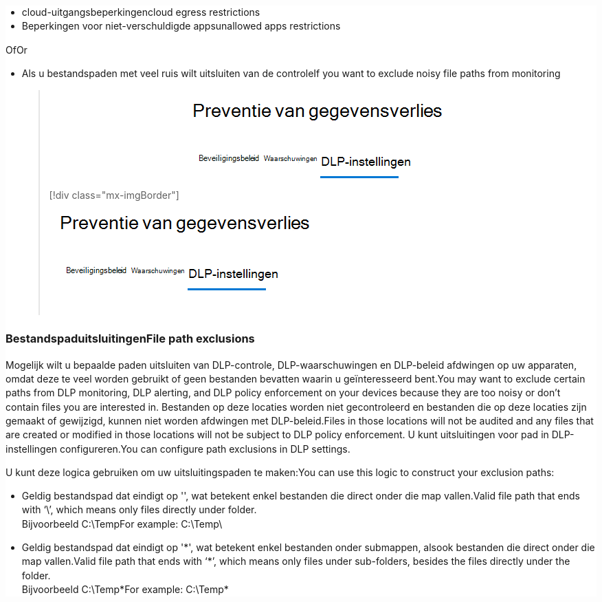 - <span data-ttu-id="738f7-108">cloud-uitgangsbeperkingen</span><span class="sxs-lookup"><span data-stu-id="738f7-108">cloud egress restrictions</span></span>
- <span data-ttu-id="738f7-109">Beperkingen voor niet-verschuldigde apps</span><span class="sxs-lookup"><span data-stu-id="738f7-109">unallowed apps restrictions</span></span>

<span data-ttu-id="738f7-110">Of</span><span class="sxs-lookup"><span data-stu-id="738f7-110">Or</span></span>

- <span data-ttu-id="738f7-111">Als u bestandspaden met veel ruis wilt uitsluiten van de controle</span><span class="sxs-lookup"><span data-stu-id="738f7-111">If you want to exclude noisy file paths from monitoring</span></span>

  > [!div class="mx-imgBorder"]
  > <span data-ttu-id="738f7-112">![DLP-instellingen](../media/endpoint-dlp-1-using-dlp-settings.png)</span><span class="sxs-lookup"><span data-stu-id="738f7-112">![DLP settings](../media/endpoint-dlp-1-using-dlp-settings.png)</span></span>

### <a name="file-path-exclusions"></a><span data-ttu-id="738f7-113">Bestandspaduitsluitingen</span><span class="sxs-lookup"><span data-stu-id="738f7-113">File path exclusions</span></span>

<span data-ttu-id="738f7-114">Mogelijk wilt u bepaalde paden uitsluiten van DLP-controle, DLP-waarschuwingen en DLP-beleid afdwingen op uw apparaten, omdat deze te veel worden gebruikt of geen bestanden bevatten waarin u geïnteresseerd bent.</span><span class="sxs-lookup"><span data-stu-id="738f7-114">You may want to exclude certain paths from DLP monitoring, DLP alerting, and DLP policy enforcement on your devices because they are too noisy or don’t contain files you are interested in.</span></span> <span data-ttu-id="738f7-115">Bestanden op deze locaties worden niet gecontroleerd en bestanden die op deze locaties zijn gemaakt of gewijzigd, kunnen niet worden afdwingen met DLP-beleid.</span><span class="sxs-lookup"><span data-stu-id="738f7-115">Files in those locations will not be audited and any files that are created or modified in those locations will not be subject to DLP policy enforcement.</span></span> <span data-ttu-id="738f7-116">U kunt uitsluitingen voor pad in DLP-instellingen configureren.</span><span class="sxs-lookup"><span data-stu-id="738f7-116">You can configure path exclusions in DLP settings.</span></span>

<span data-ttu-id="738f7-117">U kunt deze logica gebruiken om uw uitsluitingspaden te maken:</span><span class="sxs-lookup"><span data-stu-id="738f7-117">You can use this logic to construct your exclusion paths:</span></span>

- <span data-ttu-id="738f7-118">Geldig bestandspad dat eindigt op '\', wat betekent enkel bestanden die direct onder die map vallen.</span><span class="sxs-lookup"><span data-stu-id="738f7-118">Valid file path that ends with ‘\’, which means only files directly under folder.</span></span> <br/><span data-ttu-id="738f7-119">Bijvoorbeeld C:\Temp</span><span class="sxs-lookup"><span data-stu-id="738f7-119">For example: C:\Temp</span></span>\

- <span data-ttu-id="738f7-120">Geldig bestandspad dat eindigt op '\*', wat betekent enkel bestanden onder submappen, alsook bestanden die direct onder die map vallen.</span><span class="sxs-lookup"><span data-stu-id="738f7-120">Valid file path that ends with ‘\*’, which means only files under sub-folders, besides the files directly under the folder.</span></span> <br/><span data-ttu-id="738f7-121">Bijvoorbeeld C:\Temp\*</span><span class="sxs-lookup"><span data-stu-id="738f7-121">For example: C:\Temp\*</span></span>
